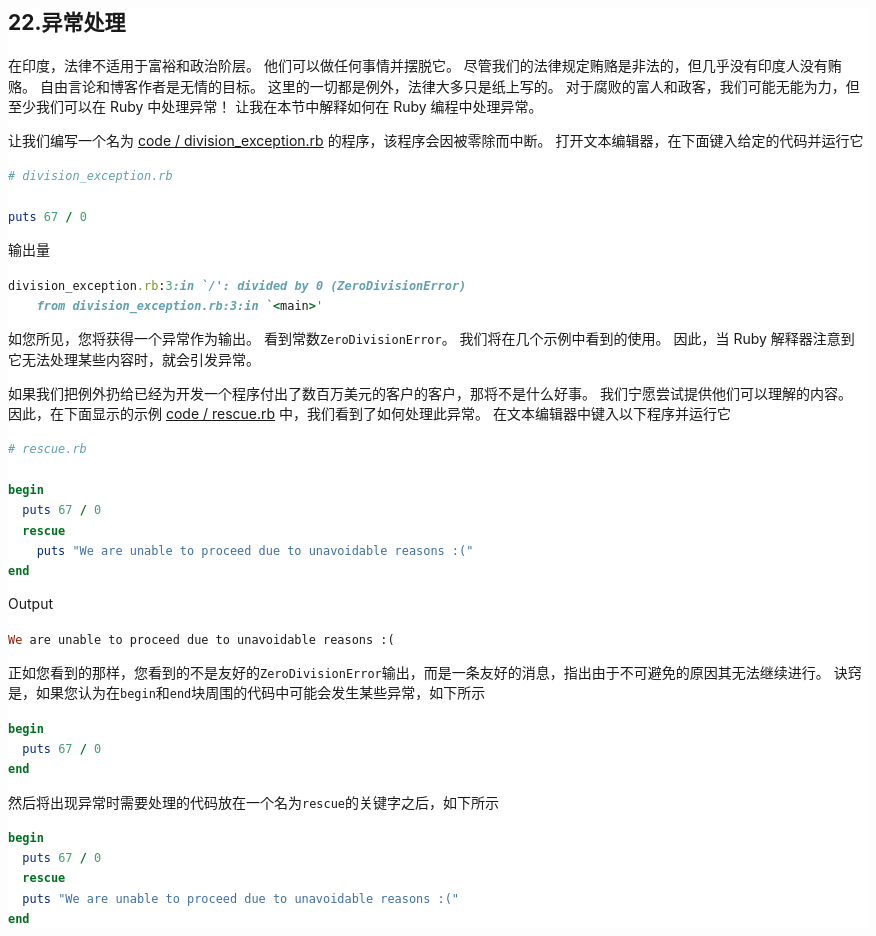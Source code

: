 ## 22.异常处理

在印度，法律不适用于富裕和政治阶层。 他们可以做任何事情并摆脱它。 尽管我们的法律规定贿赂是非法的，但几乎没有印度人没有贿赂。 自由言论和博客作者是无情的目标。 这里的一切都是例外，法律大多只是纸上写的。 对于腐败的富人和政客，我们可能无能为力，但至少我们可以在 Ruby 中处理异常！ 让我在本节中解释如何在 Ruby 编程中处理异常。

让我们编写一个名为 [code / division_exception.rb](code/division_exception.rb) 的程序，该程序会因被零除而中断。 打开文本编辑器，在下面键入给定的代码并运行它

```rb
# division_exception.rb

puts 67 / 0
```

输出量

```rb
division_exception.rb:3:in `/': divided by 0 (ZeroDivisionError)
	from division_exception.rb:3:in `<main>'
```

如您所见，您将获得一个异常作为输出。 看到常数`ZeroDivisionError`。 我们将在几个示例中看到的使用。 因此，当 Ruby 解释器注意到它无法处理某些内容时，就会引发异常。

如果我们把例外扔给已经为开发一个程序付出了数百万美元的客户的客户，那将不是什么好事。 我们宁愿尝试提供他们可以理解的内容。 因此，在下面显示的示例 [code / rescue.rb](code/rescue.rb) 中，我们看到了如何处理此异常。 在文本编辑器中键入以下程序并运行它

```rb
# rescue.rb

begin
  puts 67 / 0
  rescue
    puts "We are unable to proceed due to unavoidable reasons :("
end
```

Output

```rb
We are unable to proceed due to unavoidable reasons :(
```

正如您看到的那样，您看到的不是友好的`ZeroDivisionError`输出，而是一条友好的消息，指出由于不可避免的原因其无法继续进行。 诀窍是，如果您认为在`begin`和`end`块周围的代码中可能会发生某些异常，如下所示

```rb
begin
  puts 67 / 0
end
```

然后将出现异常时需要处理的代码放在一个名为`rescue`的关键字之后，如下所示

```rb
begin
  puts 67 / 0
  rescue
  puts "We are unable to proceed due to unavoidable reasons :("
end
```
